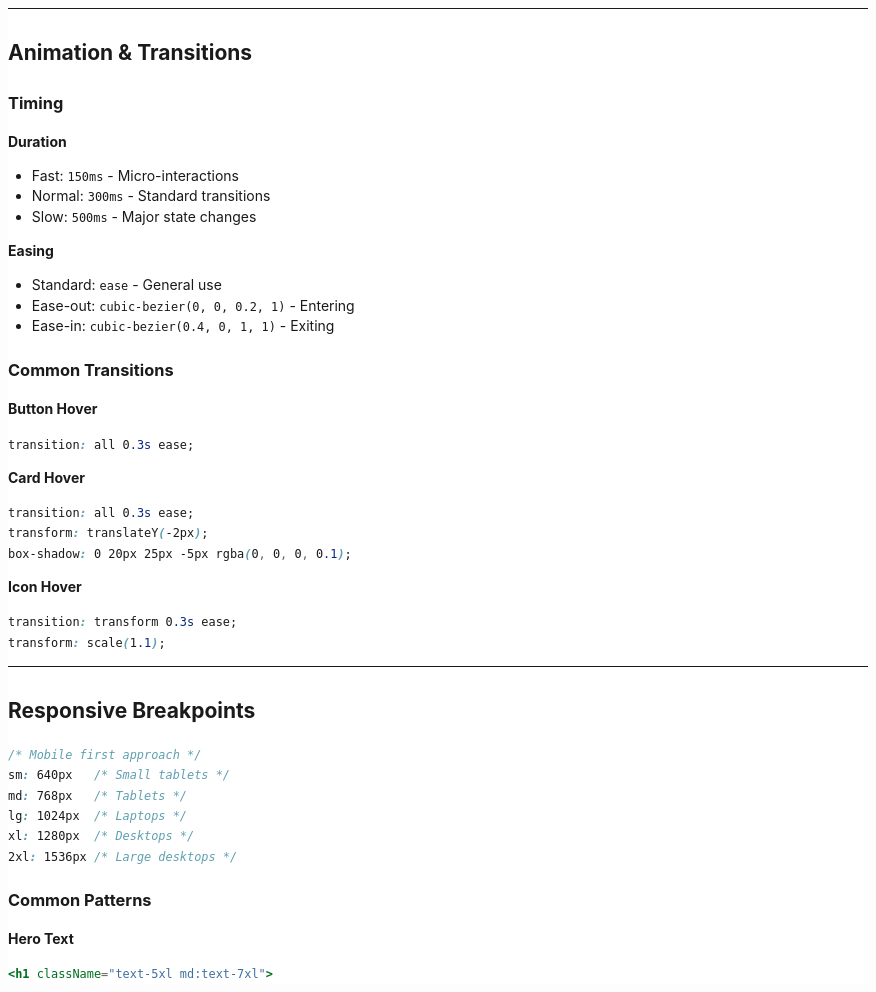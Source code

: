 
---

## Animation & Transitions

### Timing

**Duration**
- Fast: `150ms` - Micro-interactions
- Normal: `300ms` - Standard transitions
- Slow: `500ms` - Major state changes

**Easing**
- Standard: `ease` - General use
- Ease-out: `cubic-bezier(0, 0, 0.2, 1)` - Entering
- Ease-in: `cubic-bezier(0.4, 0, 1, 1)` - Exiting

### Common Transitions

**Button Hover**
```css
transition: all 0.3s ease;
```

**Card Hover**
```css
transition: all 0.3s ease;
transform: translateY(-2px);
box-shadow: 0 20px 25px -5px rgba(0, 0, 0, 0.1);
```

**Icon Hover**
```css
transition: transform 0.3s ease;
transform: scale(1.1);
```

---

## Responsive Breakpoints

```css
/* Mobile first approach */
sm: 640px   /* Small tablets */
md: 768px   /* Tablets */
lg: 1024px  /* Laptops */
xl: 1280px  /* Desktops */
2xl: 1536px /* Large desktops */
```

### Common Patterns

**Hero Text**
```jsx
<h1 className="text-5xl md:text-7xl">
```
